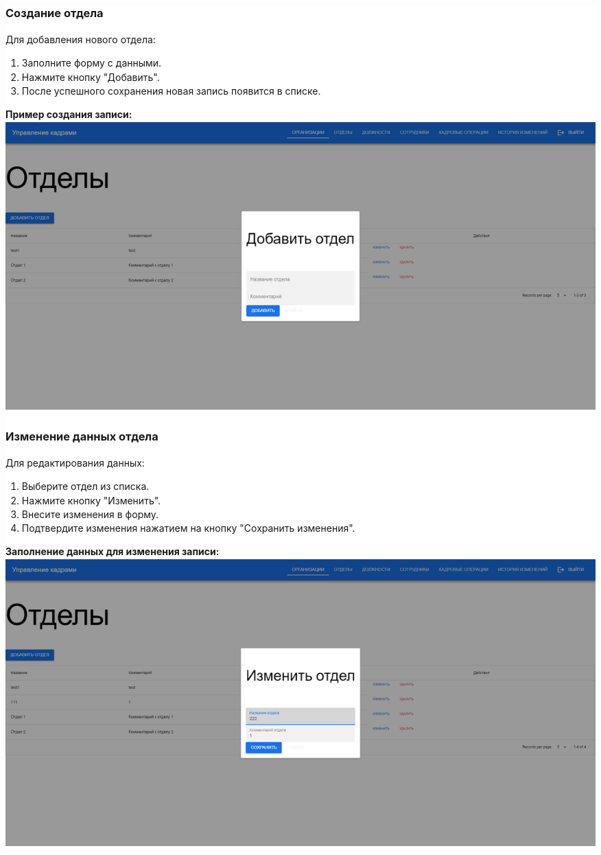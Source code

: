 ### Создание отдела
Для добавления нового отдела:
1. Заполните форму с данными.
2. Нажмите кнопку "Добавить".
3. После успешного сохранения новая запись появится в списке.

**Пример создания записи:**  
![Создание записи](../images/department/dep_create.png)

### Изменение данных отдела
Для редактирования данных:
1. Выберите отдел из списка.
2. Нажмите кнопку "Изменить".
3. Внесите изменения в форму.
4. Подтвердите изменения нажатием на кнопку "Сохранить изменения".

**Заполнение данных для изменения записи:**  
![Заполнение данных для изменения](../images/department/dep_update_1.png)  
